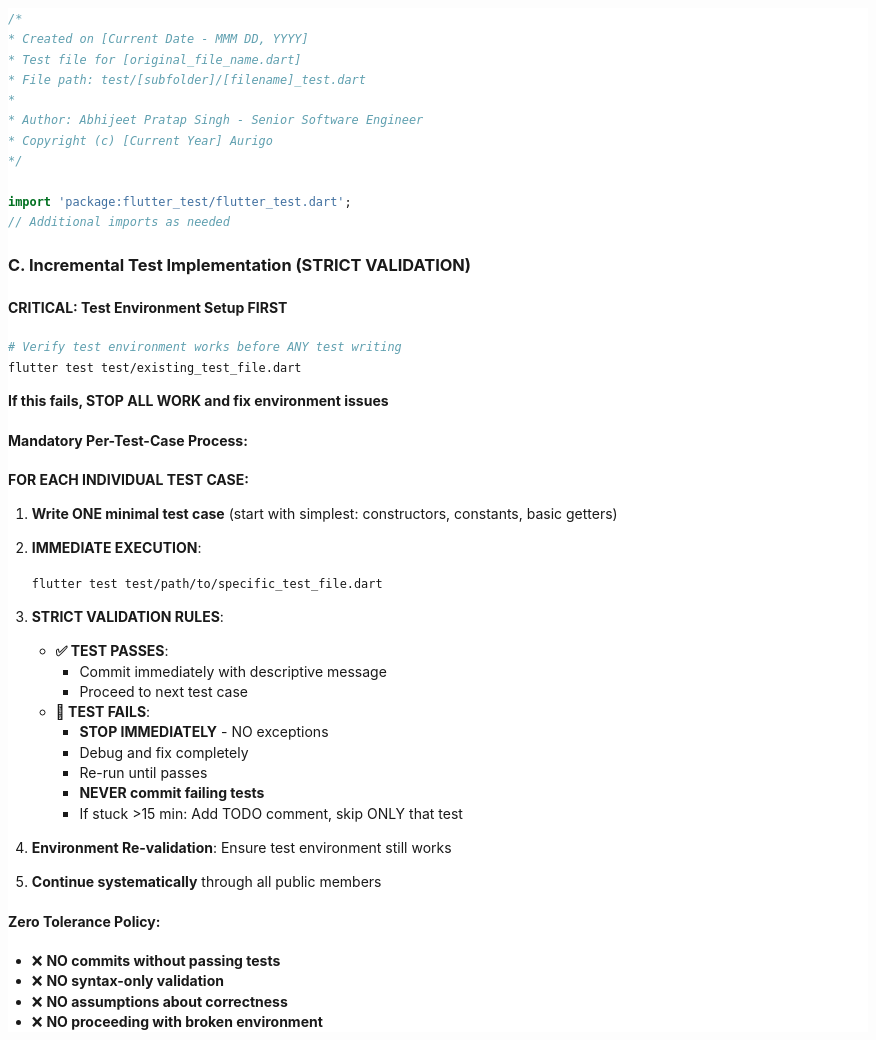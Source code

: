 ```dart
/*
* Created on [Current Date - MMM DD, YYYY]
* Test file for [original_file_name.dart]
* File path: test/[subfolder]/[filename]_test.dart
*
* Author: Abhijeet Pratap Singh - Senior Software Engineer
* Copyright (c) [Current Year] Aurigo
*/

import 'package:flutter_test/flutter_test.dart';
// Additional imports as needed
```

### C. Incremental Test Implementation (STRICT VALIDATION)

#### CRITICAL: Test Environment Setup FIRST
```bash
# Verify test environment works before ANY test writing
flutter test test/existing_test_file.dart
```
**If this fails, STOP ALL WORK and fix environment issues**

#### Mandatory Per-Test-Case Process:

**FOR EACH INDIVIDUAL TEST CASE:**

1. **Write ONE minimal test case** (start with simplest: constructors, constants, basic getters)

2. **IMMEDIATE EXECUTION**:
   ```bash
   flutter test test/path/to/specific_test_file.dart
   ```

3. **STRICT VALIDATION RULES**:
   - **✅ TEST PASSES**:
     - Commit immediately with descriptive message
     - Proceed to next test case
   - **🔴 TEST FAILS**:
     - **STOP IMMEDIATELY** - NO exceptions
     - Debug and fix completely
     - Re-run until passes
     - **NEVER commit failing tests**
     - If stuck >15 min: Add TODO comment, skip ONLY that test

4. **Environment Re-validation**: Ensure test environment still works

5. **Continue systematically** through all public members

#### Zero Tolerance Policy:
- ❌ **NO commits without passing tests**
- ❌ **NO syntax-only validation**
- ❌ **NO assumptions about correctness**
- ❌ **NO proceeding with broken environment**

